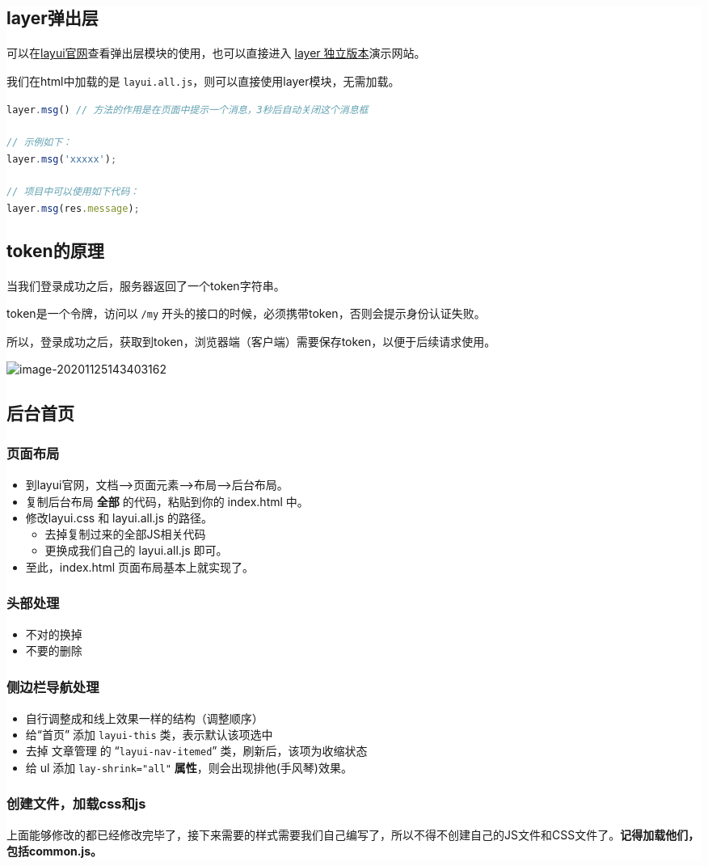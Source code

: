 ## layer弹出层

可以在[layui官网](https://www.layui.com/)查看弹出层模块的使用，也可以直接进入 [layer 独立版本](https://layer.layui.com/)演示网站。

我们在html中加载的是 `layui.all.js`，则可以直接使用layer模块，无需加载。

```js
layer.msg() // 方法的作用是在页面中提示一个消息，3秒后自动关闭这个消息框

// 示例如下：
layer.msg('xxxxx');

// 项目中可以使用如下代码：
layer.msg(res.message);
```

## token的原理

当我们登录成功之后，服务器返回了一个token字符串。

token是一个令牌，访问以 `/my` 开头的接口的时候，必须携带token，否则会提示身份认证失败。

所以，登录成功之后，获取到token，浏览器端（客户端）需要保存token，以便于后续请求使用。

![image-20201125143403162](doc_images/image-20201125143403162.png)

## 后台首页

### 页面布局

- 到layui官网，文档-->页面元素-->布局-->后台布局。
- 复制后台布局 **全部** 的代码，粘贴到你的 index.html 中。
- 修改layui.css 和 layui.all.js 的路径。
    - 去掉复制过来的全部JS相关代码
    - 更换成我们自己的 layui.all.js 即可。
- 至此，index.html 页面布局基本上就实现了。

### 头部处理

- 不对的换掉
- 不要的删除

### 侧边栏导航处理

- 自行调整成和线上效果一样的结构（调整顺序）
- 给“首页” 添加 `layui-this` 类，表示默认该项选中
- 去掉 文章管理 的 “`layui-nav-itemed`” 类，刷新后，该项为收缩状态
- 给 ul 添加 `lay-shrink="all"` **属性**，则会出现排他(手风琴)效果。

### 创建文件，加载css和js

上面能够修改的都已经修改完毕了，接下来需要的样式需要我们自己编写了，所以不得不创建自己的JS文件和CSS文件了。**记得加载他们，包括common.js。**
